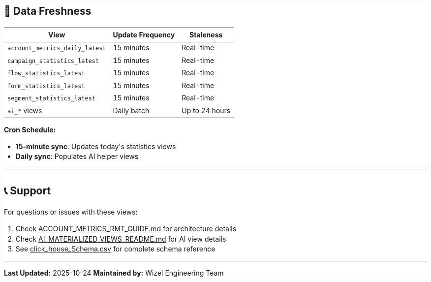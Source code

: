 
## 🔄 Data Freshness

| View | Update Frequency | Staleness |
|------|------------------|-----------|
| `account_metrics_daily_latest` | 15 minutes | Real-time |
| `campaign_statistics_latest` | 15 minutes | Real-time |
| `flow_statistics_latest` | 15 minutes | Real-time |
| `form_statistics_latest` | 15 minutes | Real-time |
| `segment_statistics_latest` | 15 minutes | Real-time |
| `ai_*` views | Daily batch | Up to 24 hours |

**Cron Schedule:**
- **15-minute sync**: Updates today's statistics views
- **Daily sync**: Populates AI helper views

---

## 📞 Support

For questions or issues with these views:
1. Check [ACCOUNT_METRICS_RMT_GUIDE.md](ACCOUNT_METRICS_RMT_GUIDE.md) for architecture details
2. Check [AI_MATERIALIZED_VIEWS_README.md](AI_MATERIALIZED_VIEWS_README.md) for AI view details
3. See [click_house_Schema.csv](click_house_Schema.csv) for complete schema reference

---

**Last Updated:** 2025-10-24
**Maintained by:** Wizel Engineering Team
